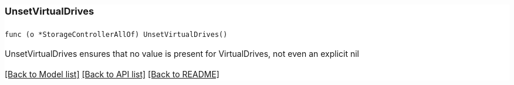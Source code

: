 ### UnsetVirtualDrives
`func (o *StorageControllerAllOf) UnsetVirtualDrives()`

UnsetVirtualDrives ensures that no value is present for VirtualDrives, not even an explicit nil

[[Back to Model list]](../README.md#documentation-for-models) [[Back to API list]](../README.md#documentation-for-api-endpoints) [[Back to README]](../README.md)


